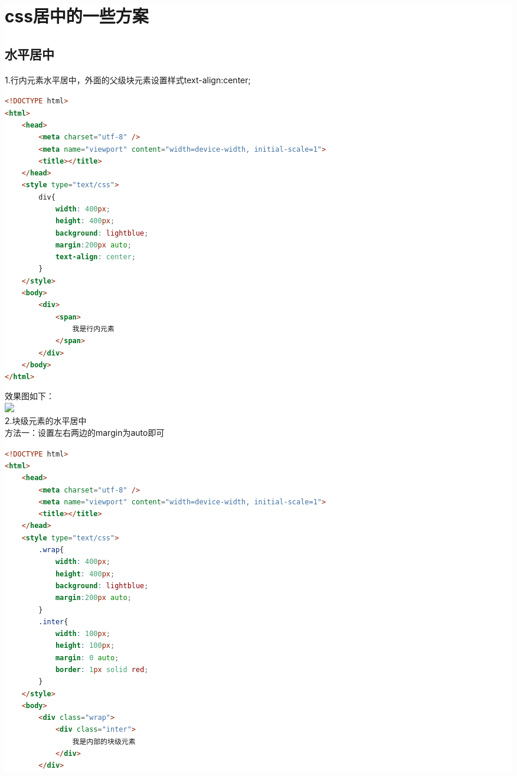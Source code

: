 # css居中的一些方案
## 水平居中
1.行内元素水平居中，外面的父级块元素设置样式text-align:center;  
```html
<!DOCTYPE html>
<html>
	<head>
		<meta charset="utf-8" />
		<meta name="viewport" content="width=device-width, initial-scale=1">
		<title></title>
	</head>
	<style type="text/css">
		div{
			width: 400px;
			height: 400px;
			background: lightblue;
			margin:200px auto;
			text-align: center;
		}
	</style>
	<body>
		<div>
			<span>
				我是行内元素
			</span>
		</div>
	</body>
</html>
```  
效果图如下：  
![](https://raw.githubusercontent.com/466879168/Figure-bed/master/images/01.png)  
2.块级元素的水平居中  
方法一：设置左右两边的margin为auto即可  
```html
<!DOCTYPE html>
<html>
	<head>
		<meta charset="utf-8" />
		<meta name="viewport" content="width=device-width, initial-scale=1">
		<title></title>
	</head>
	<style type="text/css">
		.wrap{
			width: 400px;
			height: 400px;
			background: lightblue;
			margin:200px auto;
		}
		.inter{
			width: 100px;
			height: 100px;
			margin: 0 auto;
			border: 1px solid red;
		}
	</style>
	<body>
		<div class="wrap">
			<div class="inter">
				我是内部的块级元素
			</div>
		</div>
```